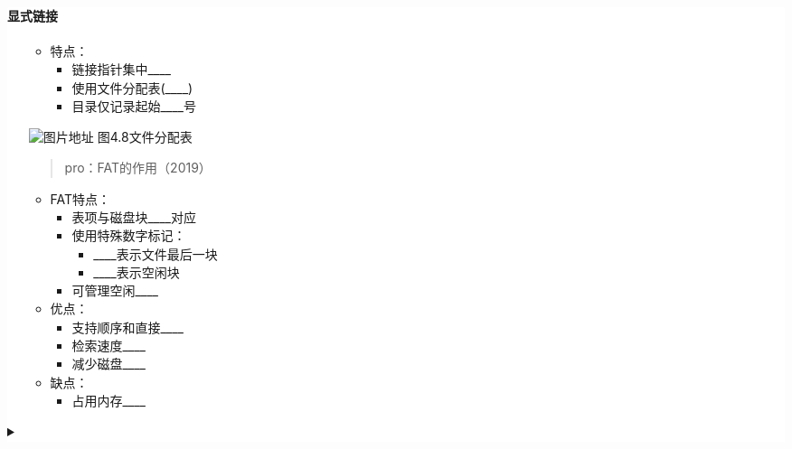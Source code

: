 </ul>

#### 显式链接

<ul>

- 特点：
  - 链接指针集中____
  - 使用文件分配表(____)
  - 目录仅记录起始____号

![图片地址](https://cdn-mineru.openxlab.org.cn/model-mineru/prod/8477c36d6d340ca093d8331ea371effd24039a9f54ae4c8fc37291be6563af46.jpg)
图4.8文件分配表

> pro：FAT的作用（2019）

- FAT特点：
  - 表项与磁盘块____对应
  - 使用特殊数字标记：
    - ____表示文件最后一块
    - ____表示空闲块
  - 可管理空闲____
- 优点：
  - 支持顺序和直接____
  - 检索速度____
  - 减少磁盘____
- 缺点：
  - 占用内存____

</ul>

<div>
<details><summary> </summary></details>
</div>

</ul>

</ul>

</ul>
